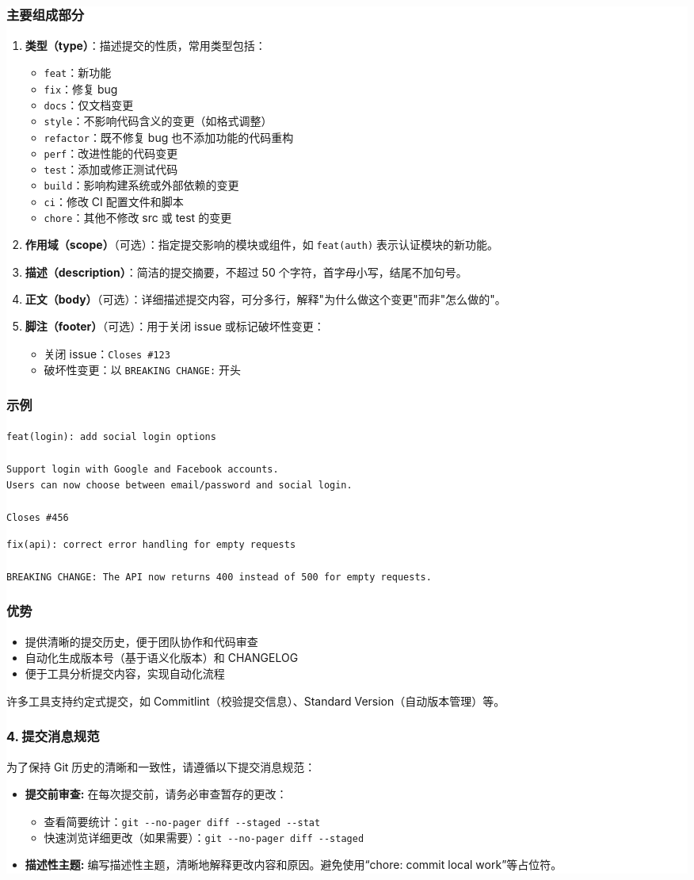 ### 主要组成部分
1. **类型（type）**：描述提交的性质，常用类型包括：
   - `feat`：新功能
   - `fix`：修复 bug
   - `docs`：仅文档变更
   - `style`：不影响代码含义的变更（如格式调整）
   - `refactor`：既不修复 bug 也不添加功能的代码重构
   - `perf`：改进性能的代码变更
   - `test`：添加或修正测试代码
   - `build`：影响构建系统或外部依赖的变更
   - `ci`：修改 CI 配置文件和脚本
   - `chore`：其他不修改 src 或 test 的变更

2. **作用域（scope）**（可选）：指定提交影响的模块或组件，如 `feat(auth)` 表示认证模块的新功能。

3. **描述（description）**：简洁的提交摘要，不超过 50 个字符，首字母小写，结尾不加句号。

4. **正文（body）**（可选）：详细描述提交内容，可分多行，解释"为什么做这个变更"而非"怎么做的"。

5. **脚注（footer）**（可选）：用于关闭 issue 或标记破坏性变更：
   - 关闭 issue：`Closes #123`
   - 破坏性变更：以 `BREAKING CHANGE:` 开头

### 示例
```
feat(login): add social login options

Support login with Google and Facebook accounts.
Users can now choose between email/password and social login.

Closes #456
```

```
fix(api): correct error handling for empty requests

BREAKING CHANGE: The API now returns 400 instead of 500 for empty requests.
```

### 优势
- 提供清晰的提交历史，便于团队协作和代码审查
- 自动化生成版本号（基于语义化版本）和 CHANGELOG
- 便于工具分析提交内容，实现自动化流程

许多工具支持约定式提交，如 Commitlint（校验提交信息）、Standard Version（自动版本管理）等。

### 4. 提交消息规范

为了保持 Git 历史的清晰和一致性，请遵循以下提交消息规范：

- **提交前审查:** 在每次提交前，请务必审查暂存的更改：
    
    - 查看简要统计：`git --no-pager diff --staged --stat`
    - 快速浏览详细更改（如果需要）：`git --no-pager diff --staged`
- **描述性主题:** 编写描述性主题，清晰地解释更改内容和原因。避免使用“chore: commit local work”等占位符。
    